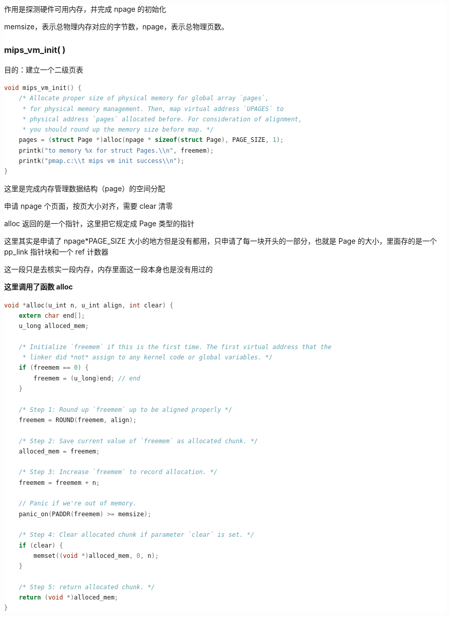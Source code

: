 作用是探测硬件可用内存，并完成 npage 的初始化

memsize，表示总物理内存对应的字节数，npage，表示总物理页数。

### mips_vm_init( )

目的：建立一个二级页表

```c
void mips_vm_init() {
	/* Allocate proper size of physical memory for global array `pages`,
	 * for physical memory management. Then, map virtual address `UPAGES` to
	 * physical address `pages` allocated before. For consideration of alignment,
	 * you should round up the memory size before map. */
	pages = (struct Page *)alloc(npage * sizeof(struct Page), PAGE_SIZE, 1);
	printk("to memory %x for struct Pages.\\n", freemem);
	printk("pmap.c:\\t mips vm init success\\n");
}
```

这里是完成内存管理数据结构（page）的空间分配

申请 npage 个页面，按页大小对齐，需要 clear 清零

alloc 返回的是一个指针，这里把它规定成 Page 类型的指针

这里其实是申请了 npage\*PAGE_SIZE 大小的地方但是没有都用，只申请了每一块开头的一部分，也就是 Page 的大小，里面存的是一个 pp_link 指针块和一个 ref 计数器

这一段只是去核实一段内存，内存里面这一段本身也是没有用过的

**这里调用了函数 alloc**

```c
void *alloc(u_int n, u_int align, int clear) {
	extern char end[];
	u_long alloced_mem;

	/* Initialize `freemem` if this is the first time. The first virtual address that the
	 * linker did *not* assign to any kernel code or global variables. */
	if (freemem == 0) {
		freemem = (u_long)end; // end
	}

	/* Step 1: Round up `freemem` up to be aligned properly */
	freemem = ROUND(freemem, align);

	/* Step 2: Save current value of `freemem` as allocated chunk. */
	alloced_mem = freemem;

	/* Step 3: Increase `freemem` to record allocation. */
	freemem = freemem + n;

	// Panic if we're out of memory.
	panic_on(PADDR(freemem) >= memsize);

	/* Step 4: Clear allocated chunk if parameter `clear` is set. */
	if (clear) {
		memset((void *)alloced_mem, 0, n);
	}

	/* Step 5: return allocated chunk. */
	return (void *)alloced_mem;
}
```
